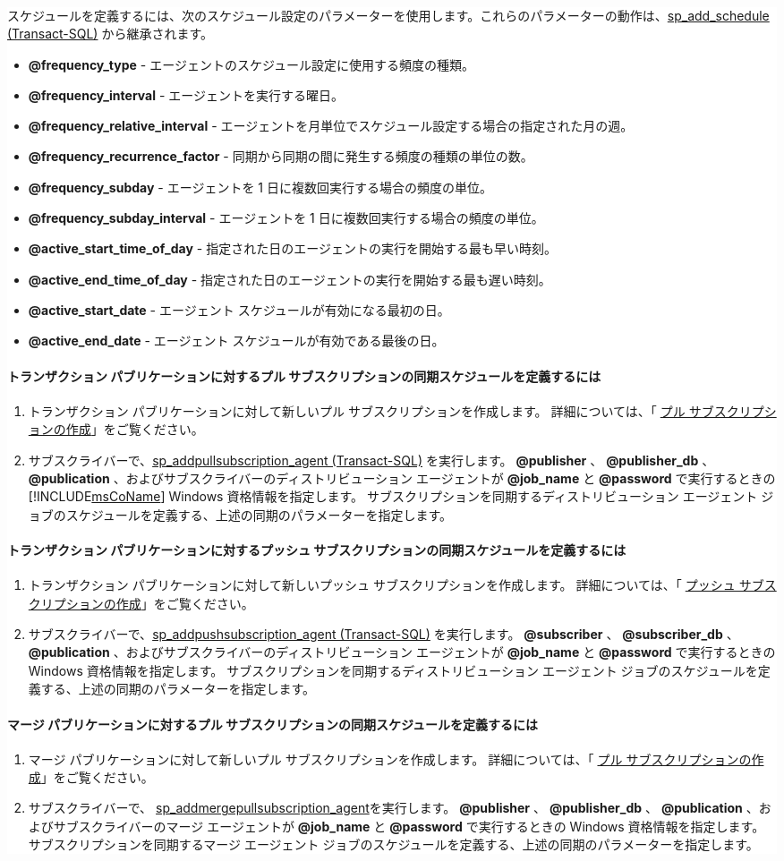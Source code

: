  スケジュールを定義するには、次のスケジュール設定のパラメーターを使用します。これらのパラメーターの動作は、[sp_add_schedule &#40;Transact-SQL&#41;](../../relational-databases/system-stored-procedures/sp-add-schedule-transact-sql.md) から継承されます。  
  
-   **@frequency_type** - エージェントのスケジュール設定に使用する頻度の種類。  
  
-   **@frequency_interval** - エージェントを実行する曜日。  
  
-   **@frequency_relative_interval** - エージェントを月単位でスケジュール設定する場合の指定された月の週。  
  
-   **@frequency_recurrence_factor** - 同期から同期の間に発生する頻度の種類の単位の数。  
  
-   **@frequency_subday** - エージェントを 1 日に複数回実行する場合の頻度の単位。  
  
-   **@frequency_subday_interval** - エージェントを 1 日に複数回実行する場合の頻度の単位。  
  
-   **@active_start_time_of_day** - 指定された日のエージェントの実行を開始する最も早い時刻。  
  
-   **@active_end_time_of_day** - 指定された日のエージェントの実行を開始する最も遅い時刻。  
  
-   **@active_start_date** - エージェント スケジュールが有効になる最初の日。  
  
-   **@active_end_date** - エージェント スケジュールが有効である最後の日。  
  
#### <a name="to-define-the-synchronization-schedule-for-a-pull-subscription-to-a-transactional-publication"></a>トランザクション パブリケーションに対するプル サブスクリプションの同期スケジュールを定義するには  
  
1.  トランザクション パブリケーションに対して新しいプル サブスクリプションを作成します。 詳細については、「 [プル サブスクリプションの作成](../../relational-databases/replication/create-a-pull-subscription.md)」をご覧ください。  
  
2.  サブスクライバーで、[sp_addpullsubscription_agent &#40;Transact-SQL&#41;](../../relational-databases/system-stored-procedures/sp-addpullsubscription-agent-transact-sql.md) を実行します。 **@publisher** 、 **@publisher_db** 、 **@publication** 、およびサブスクライバーのディストリビューション エージェントが **@job_name** と **@password** で実行するときの [!INCLUDE[msCoName](../../includes/msconame-md.md)] Windows 資格情報を指定します。 サブスクリプションを同期するディストリビューション エージェント ジョブのスケジュールを定義する、上述の同期のパラメーターを指定します。  
  
#### <a name="to-define-the-synchronization-schedule-for-a-push-subscription-to-a-transactional-publication"></a>トランザクション パブリケーションに対するプッシュ サブスクリプションの同期スケジュールを定義するには  
  
1.  トランザクション パブリケーションに対して新しいプッシュ サブスクリプションを作成します。 詳細については、「 [プッシュ サブスクリプションの作成](../../relational-databases/replication/create-a-push-subscription.md)」をご覧ください。  
  
2.  サブスクライバーで、[sp_addpushsubscription_agent &#40;Transact-SQL&#41;](../../relational-databases/system-stored-procedures/sp-addpushsubscription-agent-transact-sql.md) を実行します。 **@subscriber** 、 **@subscriber_db** 、 **@publication** 、およびサブスクライバーのディストリビューション エージェントが **@job_name** と **@password** で実行するときの Windows 資格情報を指定します。 サブスクリプションを同期するディストリビューション エージェント ジョブのスケジュールを定義する、上述の同期のパラメーターを指定します。  
  
#### <a name="to-define-the-synchronization-schedule-for-a-pull-subscription-to-a-merge-publication"></a>マージ パブリケーションに対するプル サブスクリプションの同期スケジュールを定義するには  
  
1.  マージ パブリケーションに対して新しいプル サブスクリプションを作成します。 詳細については、「 [プル サブスクリプションの作成](../../relational-databases/replication/create-a-pull-subscription.md)」をご覧ください。  
  
2.  サブスクライバーで、 [sp_addmergepullsubscription_agent](../../relational-databases/system-stored-procedures/sp-addpullsubscription-agent-transact-sql.md)を実行します。 **@publisher** 、 **@publisher_db** 、 **@publication** 、およびサブスクライバーのマージ エージェントが **@job_name** と **@password** で実行するときの Windows 資格情報を指定します。 サブスクリプションを同期するマージ エージェント ジョブのスケジュールを定義する、上述の同期のパラメーターを指定します。  
  